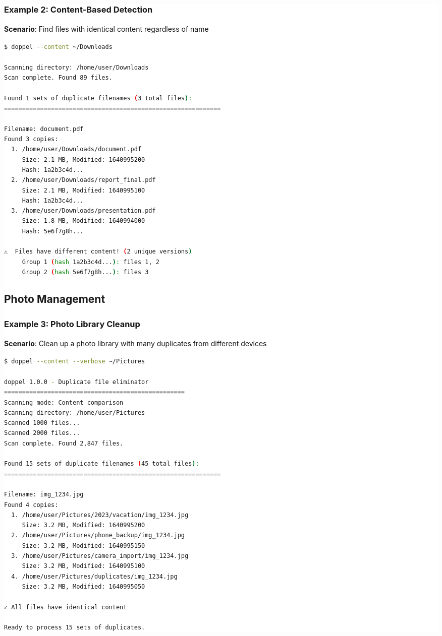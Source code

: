 ### Example 2: Content-Based Detection

**Scenario**: Find files with identical content regardless of name

```bash
$ doppel --content ~/Downloads

Scanning directory: /home/user/Downloads
Scan complete. Found 89 files.

Found 1 sets of duplicate filenames (3 total files):
============================================================

Filename: document.pdf
Found 3 copies:
  1. /home/user/Downloads/document.pdf
     Size: 2.1 MB, Modified: 1640995200
     Hash: 1a2b3c4d...
  2. /home/user/Downloads/report_final.pdf
     Size: 2.1 MB, Modified: 1640995100
     Hash: 1a2b3c4d...
  3. /home/user/Downloads/presentation.pdf
     Size: 1.8 MB, Modified: 1640994000
     Hash: 5e6f7g8h...

⚠️  Files have different content! (2 unique versions)
     Group 1 (hash 1a2b3c4d...): files 1, 2
     Group 2 (hash 5e6f7g8h...): files 3
```

## Photo Management

### Example 3: Photo Library Cleanup

**Scenario**: Clean up a photo library with many duplicates from different devices

```bash
$ doppel --content --verbose ~/Pictures

doppel 1.0.0 - Duplicate file eliminator
==================================================
Scanning mode: Content comparison
Scanning directory: /home/user/Pictures
Scanned 1000 files...
Scanned 2000 files...
Scan complete. Found 2,847 files.

Found 15 sets of duplicate filenames (45 total files):
============================================================

Filename: img_1234.jpg
Found 4 copies:
  1. /home/user/Pictures/2023/vacation/img_1234.jpg
     Size: 3.2 MB, Modified: 1640995200
  2. /home/user/Pictures/phone_backup/img_1234.jpg
     Size: 3.2 MB, Modified: 1640995150
  3. /home/user/Pictures/camera_import/img_1234.jpg
     Size: 3.2 MB, Modified: 1640995100
  4. /home/user/Pictures/duplicates/img_1234.jpg
     Size: 3.2 MB, Modified: 1640995050

✓ All files have identical content

Ready to process 15 sets of duplicates.
```